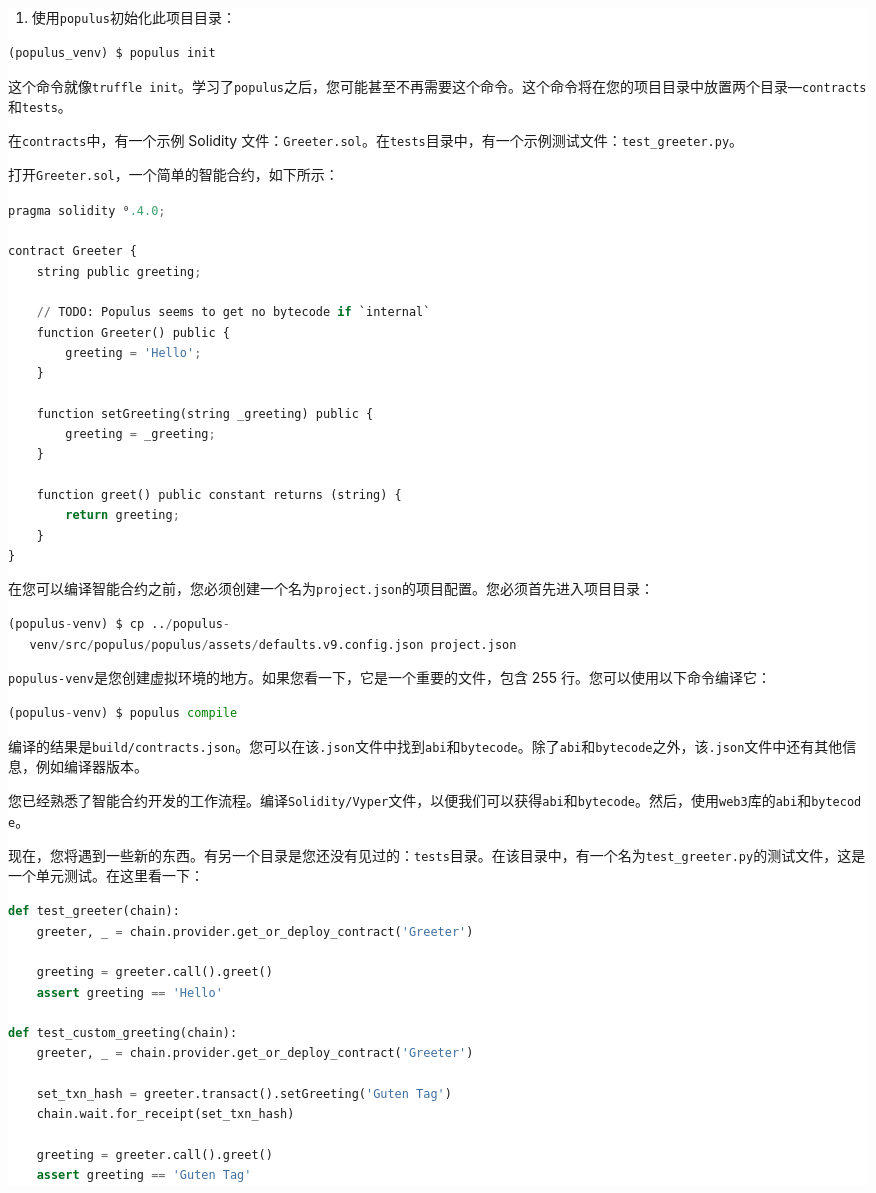 1.  使用`populus`初始化此项目目录：

```py
(populus_venv) $ populus init
```

这个命令就像`truffle init`。学习了`populus`之后，您可能甚至不再需要这个命令。这个命令将在您的项目目录中放置两个目录—`contracts`和`tests`。

在`contracts`中，有一个示例 Solidity 文件：`Greeter.sol`。在`tests`目录中，有一个示例测试文件：`test_greeter.py`。

打开`Greeter.sol`，一个简单的智能合约，如下所示：

```py
pragma solidity ⁰.4.0;

contract Greeter {
    string public greeting;

    // TODO: Populus seems to get no bytecode if `internal`
    function Greeter() public {
        greeting = 'Hello';
    }

    function setGreeting(string _greeting) public {
        greeting = _greeting;
    }

    function greet() public constant returns (string) {
        return greeting;
    }
}
```

在您可以编译智能合约之前，您必须创建一个名为`project.json`的项目配置。您必须首先进入项目目录：

```py
(populus-venv) $ cp ../populus-
   venv/src/populus/populus/assets/defaults.v9.config.json project.json
```

`populus-venv`是您创建虚拟环境的地方。如果您看一下，它是一个重要的文件，包含 255 行。您可以使用以下命令编译它：

```py
(populus-venv) $ populus compile
```

编译的结果是`build/contracts.json`。您可以在该`.json`文件中找到`abi`和`bytecode`。除了`abi`和`bytecode`之外，该`.json`文件中还有其他信息，例如编译器版本。

您已经熟悉了智能合约开发的工作流程。编译`Solidity/Vyper`文件，以便我们可以获得`abi`和`bytecode`。然后，使用`web3`库的`abi`和`bytecode`。

现在，您将遇到一些新的东西。有另一个目录是您还没有见过的：`tests`目录。在该目录中，有一个名为`test_greeter.py`的测试文件，这是一个单元测试。在这里看一下：

```py
def test_greeter(chain):
    greeter, _ = chain.provider.get_or_deploy_contract('Greeter')

    greeting = greeter.call().greet()
    assert greeting == 'Hello'

def test_custom_greeting(chain):
    greeter, _ = chain.provider.get_or_deploy_contract('Greeter')

    set_txn_hash = greeter.transact().setGreeting('Guten Tag')
    chain.wait.for_receipt(set_txn_hash)

    greeting = greeter.call().greet()
    assert greeting == 'Guten Tag'
```
